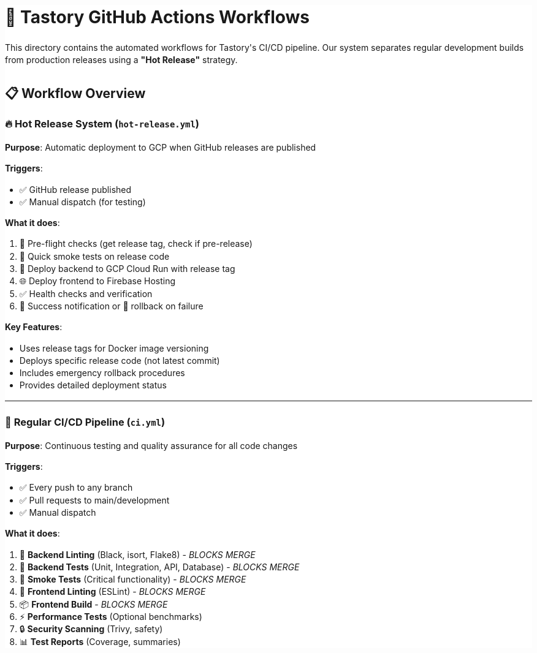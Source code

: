 # 🚀 Tastory GitHub Actions Workflows

This directory contains the automated workflows for Tastory's CI/CD pipeline. Our system separates regular development builds from production releases using a **"Hot Release"** strategy.

## 📋 Workflow Overview

### 🔥 **Hot Release System** (`hot-release.yml`)

**Purpose**: Automatic deployment to GCP when GitHub releases are published

**Triggers**:

- ✅ GitHub release published
- ✅ Manual dispatch (for testing)

**What it does**:

1. 🚦 Pre-flight checks (get release tag, check if pre-release)
2. 🧪 Quick smoke tests on release code
3. 🚀 Deploy backend to GCP Cloud Run with release tag
4. 🌐 Deploy frontend to Firebase Hosting
5. ✅ Health checks and verification
6. 🎉 Success notification or 🚨 rollback on failure

**Key Features**:

- Uses release tags for Docker image versioning
- Deploys specific release code (not latest commit)
- Includes emergency rollback procedures
- Provides detailed deployment status

---

### 🔄 **Regular CI/CD Pipeline** (`ci.yml`)

**Purpose**: Continuous testing and quality assurance for all code changes

**Triggers**:

- ✅ Every push to any branch
- ✅ Pull requests to main/development
- ✅ Manual dispatch

**What it does**:

1. 🧹 **Backend Linting** (Black, isort, Flake8) - _BLOCKS MERGE_
2. 🧪 **Backend Tests** (Unit, Integration, API, Database) - _BLOCKS MERGE_
3. 💨 **Smoke Tests** (Critical functionality) - _BLOCKS MERGE_
4. 🎨 **Frontend Linting** (ESLint) - _BLOCKS MERGE_
5. 📦 **Frontend Build** - _BLOCKS MERGE_
6. ⚡ **Performance Tests** (Optional benchmarks)
7. 🔒 **Security Scanning** (Trivy, safety)
8. 📊 **Test Reports** (Coverage, summaries)
